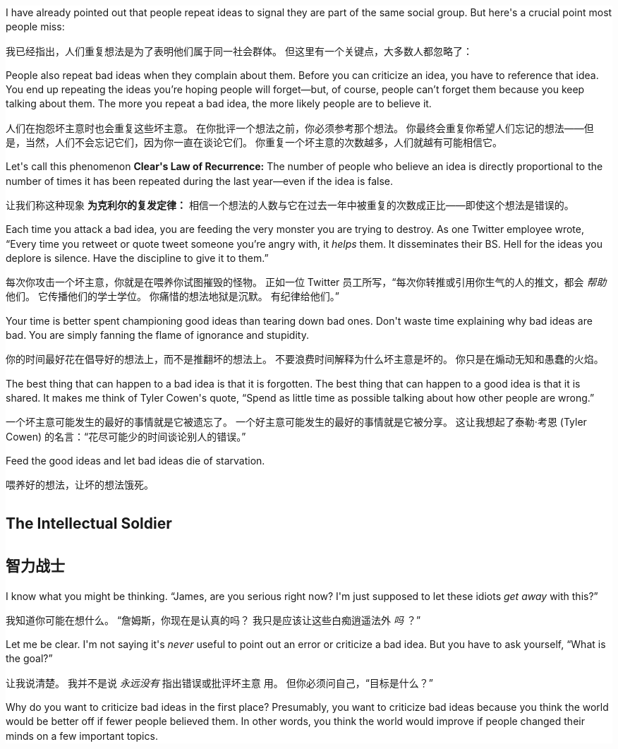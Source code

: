 I have already pointed out that people repeat ideas to signal they are part of the same social group. But here's a crucial point most people miss:

我已经指出，人们重复想法是为了表明他们属于同一社会群体。 但这里有一个关键点，大多数人都忽略了：

People also repeat bad ideas when they complain about them. Before you can criticize an idea, you have to reference that idea. You end up repeating the ideas you’re hoping people will forget—but, of course, people can’t forget them because you keep talking about them. The more you repeat a bad idea, the more likely people are to believe it.[](https://jamesclear.com/why-facts-dont-change-minds#)

人们在抱怨坏主意时也会重复这些坏主意。 在你批评一个想法之前，你必须参考那个想法。 你最终会重复你希望人们忘记的想法——但是，当然，人们不会忘记它们，因为你一直在谈论它们。 你重复一个坏主意的次数越多，人们就越有可能相信它。[](https://jamesclear.com/why-facts-dont-change-minds#)

Let's call this phenomenon **Clear's Law of Recurrence:** The number of people who believe an idea is directly proportional to the number of times it has been repeated during the last year—even if the idea is false.[](https://jamesclear.com/why-facts-dont-change-minds#)

让我们称这种现象 **为克利尔的复发定律：** 相信一个想法的人数与它在过去一年中被重复的次数成正比——即使这个想法是错误的。[](https://jamesclear.com/why-facts-dont-change-minds#)

Each time you attack a bad idea, you are feeding the very monster you are trying to destroy. As one Twitter employee wrote, “Every time you retweet or quote tweet someone you’re angry with, it _helps_ them. It disseminates their BS. Hell for the ideas you deplore is silence. Have the discipline to give it to them.”[](https://jamesclear.com/why-facts-dont-change-minds#)

每次你攻击一个坏主意，你就是在喂养你试图摧毁的怪物。 正如一位 Twitter 员工所写，“每次你转推或引用你生气的人的推文，都会 _帮助_ 他们。 它传播他们的学士学位。 你痛惜的想法地狱是沉默。 有纪律给他们。”[](https://jamesclear.com/why-facts-dont-change-minds#)

Your time is better spent championing good ideas than tearing down bad ones. Don't waste time explaining why bad ideas are bad. You are simply fanning the flame of ignorance and stupidity.

你的时间最好花在倡导好的想法上，而不是推翻坏的想法上。 不要浪费时间解释为什么坏主意是坏的。 你只是在煽动无知和愚蠢的火焰。

The best thing that can happen to a bad idea is that it is forgotten. The best thing that can happen to a good idea is that it is shared. It makes me think of Tyler Cowen's quote, “Spend as little time as possible talking about how other people are wrong.”

一个坏主意可能发生的最好的事情就是它被遗忘了。 一个好主意可能发生的最好的事情就是它被分享。 这让我想起了泰勒·考恩 (Tyler Cowen) 的名言：“花尽可能少的时间谈论别人的错误。”

Feed the good ideas and let bad ideas die of starvation.

喂养好的想法，让坏的想法饿死。

## The Intellectual Soldier

## 智力战士

I know what you might be thinking. “James, are you serious right now? I'm just supposed to let these idiots _get away_ with this?”

我知道你可能在想什么。 “詹姆斯，你现在是认真的吗？ 我只是应该让这些白痴逍遥法外 _吗_ ？”

Let me be clear. I'm not saying it's _never_ useful to point out an error or criticize a bad idea. But you have to ask yourself, “What is the goal?”

让我说清楚。 我并不是说 _永远没有_ 指出错误或批评坏主意 用。 但你必须问自己，“目标是什么？”

Why do you want to criticize bad ideas in the first place? Presumably, you want to criticize bad ideas because you think the world would be better off if fewer people believed them. In other words, you think the world would improve if people changed their minds on a few important topics.
